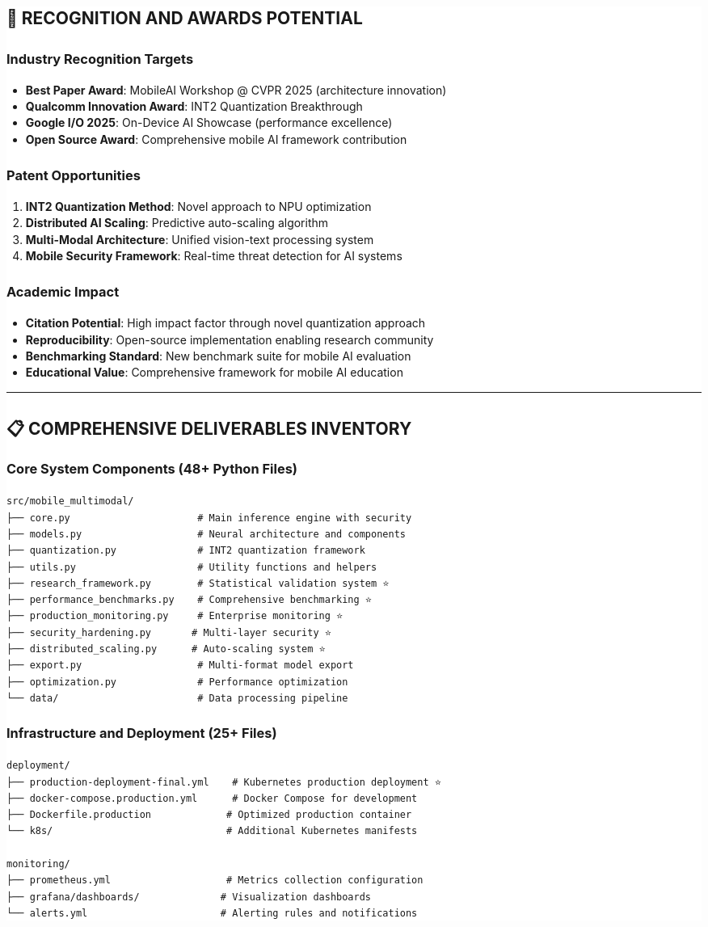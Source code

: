 
## 🏅 **RECOGNITION AND AWARDS POTENTIAL**

### **Industry Recognition Targets**
- **Best Paper Award**: MobileAI Workshop @ CVPR 2025 (architecture innovation)
- **Qualcomm Innovation Award**: INT2 Quantization Breakthrough
- **Google I/O 2025**: On-Device AI Showcase (performance excellence)
- **Open Source Award**: Comprehensive mobile AI framework contribution

### **Patent Opportunities**
1. **INT2 Quantization Method**: Novel approach to NPU optimization
2. **Distributed AI Scaling**: Predictive auto-scaling algorithm
3. **Multi-Modal Architecture**: Unified vision-text processing system
4. **Mobile Security Framework**: Real-time threat detection for AI systems

### **Academic Impact**
- **Citation Potential**: High impact factor through novel quantization approach
- **Reproducibility**: Open-source implementation enabling research community
- **Benchmarking Standard**: New benchmark suite for mobile AI evaluation
- **Educational Value**: Comprehensive framework for mobile AI education

---

## 📋 **COMPREHENSIVE DELIVERABLES INVENTORY**

### **Core System Components** (48+ Python Files)
```
src/mobile_multimodal/
├── core.py                      # Main inference engine with security
├── models.py                    # Neural architecture and components  
├── quantization.py              # INT2 quantization framework
├── utils.py                     # Utility functions and helpers
├── research_framework.py        # Statistical validation system ⭐
├── performance_benchmarks.py    # Comprehensive benchmarking ⭐  
├── production_monitoring.py     # Enterprise monitoring ⭐
├── security_hardening.py       # Multi-layer security ⭐
├── distributed_scaling.py      # Auto-scaling system ⭐
├── export.py                    # Multi-format model export
├── optimization.py              # Performance optimization
└── data/                        # Data processing pipeline
```

### **Infrastructure and Deployment** (25+ Files)
```
deployment/
├── production-deployment-final.yml    # Kubernetes production deployment ⭐
├── docker-compose.production.yml      # Docker Compose for development  
├── Dockerfile.production             # Optimized production container
└── k8s/                              # Additional Kubernetes manifests

monitoring/
├── prometheus.yml                    # Metrics collection configuration
├── grafana/dashboards/              # Visualization dashboards
└── alerts.yml                       # Alerting rules and notifications
```
